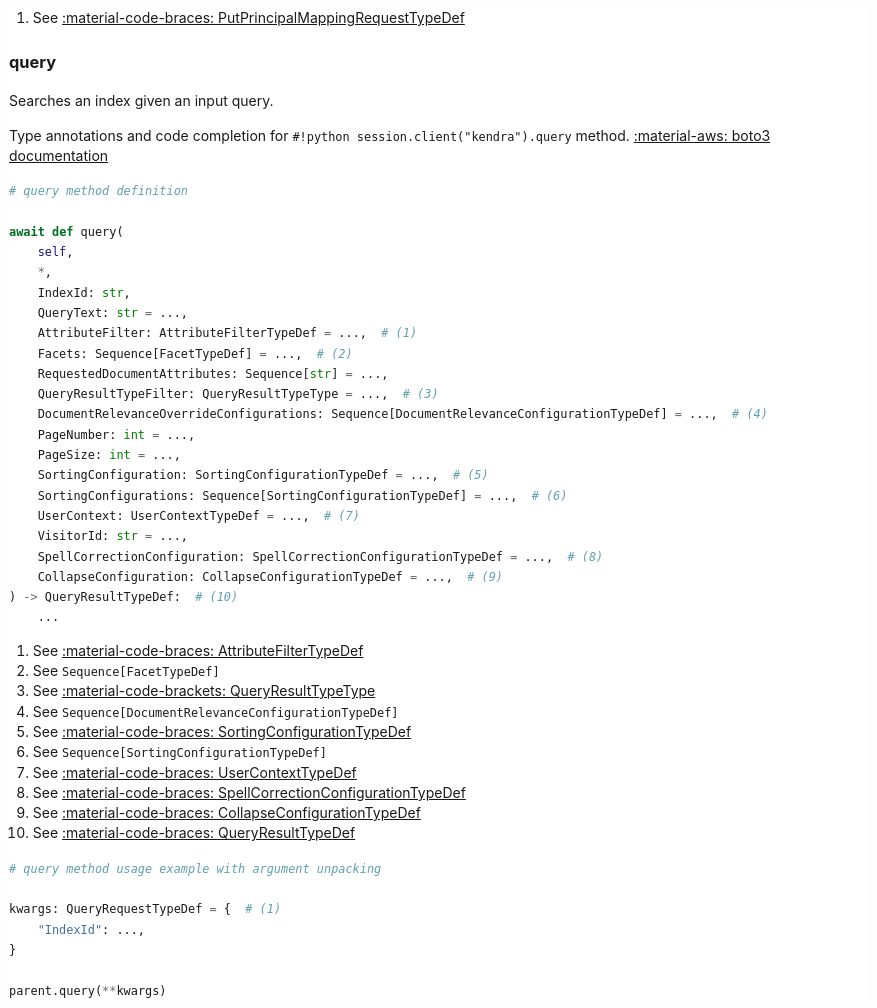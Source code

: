 1. See [:material-code-braces: PutPrincipalMappingRequestTypeDef](./type_defs.md#putprincipalmappingrequesttypedef)

### query

Searches an index given an input query.

Type annotations and code completion for `#!python session.client("kendra").query` method.
[:material-aws: boto3 documentation](https://boto3.amazonaws.com/v1/documentation/api/latest/reference/services/kendra.html#Kendra.Client)

```python
# query method definition

await def query(
    self,
    *,
    IndexId: str,
    QueryText: str = ...,
    AttributeFilter: AttributeFilterTypeDef = ...,  # (1)
    Facets: Sequence[FacetTypeDef] = ...,  # (2)
    RequestedDocumentAttributes: Sequence[str] = ...,
    QueryResultTypeFilter: QueryResultTypeType = ...,  # (3)
    DocumentRelevanceOverrideConfigurations: Sequence[DocumentRelevanceConfigurationTypeDef] = ...,  # (4)
    PageNumber: int = ...,
    PageSize: int = ...,
    SortingConfiguration: SortingConfigurationTypeDef = ...,  # (5)
    SortingConfigurations: Sequence[SortingConfigurationTypeDef] = ...,  # (6)
    UserContext: UserContextTypeDef = ...,  # (7)
    VisitorId: str = ...,
    SpellCorrectionConfiguration: SpellCorrectionConfigurationTypeDef = ...,  # (8)
    CollapseConfiguration: CollapseConfigurationTypeDef = ...,  # (9)
) -> QueryResultTypeDef:  # (10)
    ...
```

1. See [:material-code-braces: AttributeFilterTypeDef](./type_defs.md#attributefiltertypedef)
2. See `Sequence[FacetTypeDef]`
3. See [:material-code-brackets: QueryResultTypeType](./literals.md#queryresulttypetype)
4. See `Sequence[DocumentRelevanceConfigurationTypeDef]`
5. See [:material-code-braces: SortingConfigurationTypeDef](./type_defs.md#sortingconfigurationtypedef)
6. See `Sequence[SortingConfigurationTypeDef]`
7. See [:material-code-braces: UserContextTypeDef](./type_defs.md#usercontexttypedef)
8. See [:material-code-braces: SpellCorrectionConfigurationTypeDef](./type_defs.md#spellcorrectionconfigurationtypedef)
9. See [:material-code-braces: CollapseConfigurationTypeDef](./type_defs.md#collapseconfigurationtypedef)
10. See [:material-code-braces: QueryResultTypeDef](./type_defs.md#queryresulttypedef)


```python
# query method usage example with argument unpacking

kwargs: QueryRequestTypeDef = {  # (1)
    "IndexId": ...,
}

parent.query(**kwargs)
```
